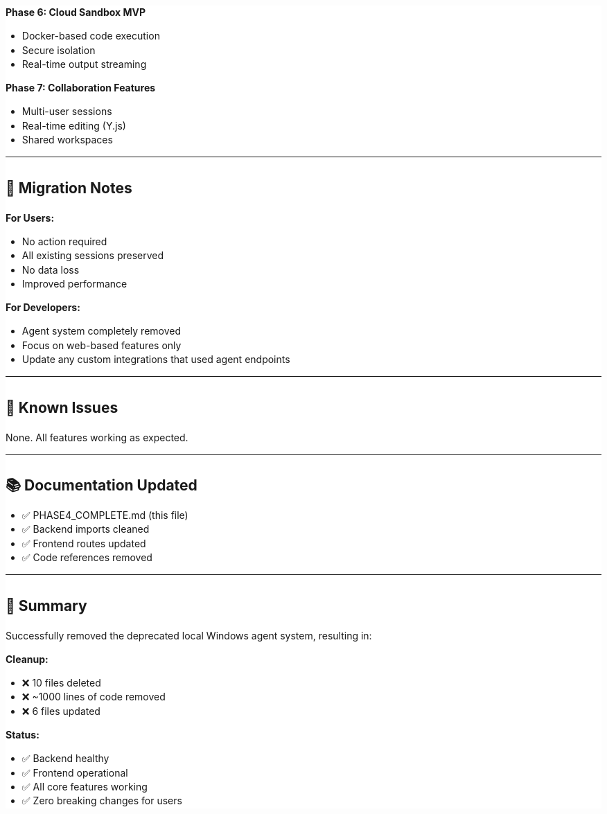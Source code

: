 **Phase 6: Cloud Sandbox MVP**
- Docker-based code execution
- Secure isolation
- Real-time output streaming

**Phase 7: Collaboration Features**
- Multi-user sessions
- Real-time editing (Y.js)
- Shared workspaces

---

## 📝 Migration Notes

**For Users:**
- No action required
- All existing sessions preserved
- No data loss
- Improved performance

**For Developers:**
- Agent system completely removed
- Focus on web-based features only
- Update any custom integrations that used agent endpoints

---

## 🐛 Known Issues

None. All features working as expected.

---

## 📚 Documentation Updated

- ✅ PHASE4_COMPLETE.md (this file)
- ✅ Backend imports cleaned
- ✅ Frontend routes updated
- ✅ Code references removed

---

## 🎉 Summary

Successfully removed the deprecated local Windows agent system, resulting in:

**Cleanup:**
- ❌ 10 files deleted
- ❌ ~1000 lines of code removed
- ❌ 6 files updated

**Status:**
- ✅ Backend healthy
- ✅ Frontend operational
- ✅ All core features working
- ✅ Zero breaking changes for users
